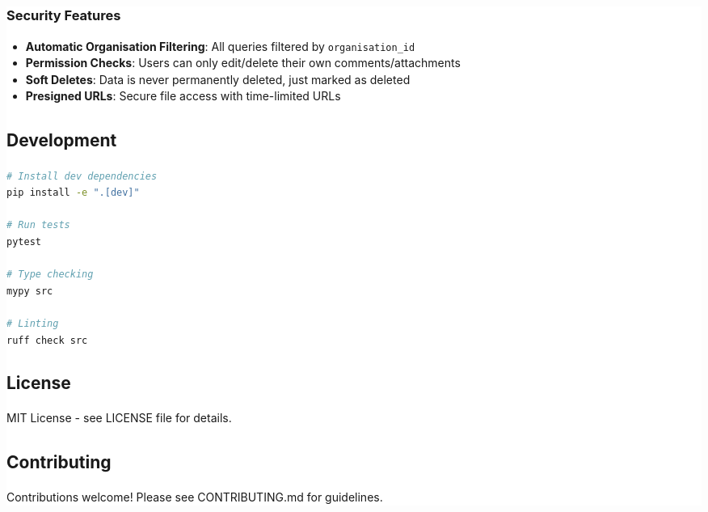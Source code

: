 ### Security Features

- **Automatic Organisation Filtering**: All queries filtered by `organisation_id`
- **Permission Checks**: Users can only edit/delete their own comments/attachments
- **Soft Deletes**: Data is never permanently deleted, just marked as deleted
- **Presigned URLs**: Secure file access with time-limited URLs

## Development

```bash
# Install dev dependencies
pip install -e ".[dev]"

# Run tests
pytest

# Type checking
mypy src

# Linting
ruff check src
```

## License

MIT License - see LICENSE file for details.

## Contributing

Contributions welcome! Please see CONTRIBUTING.md for guidelines.
